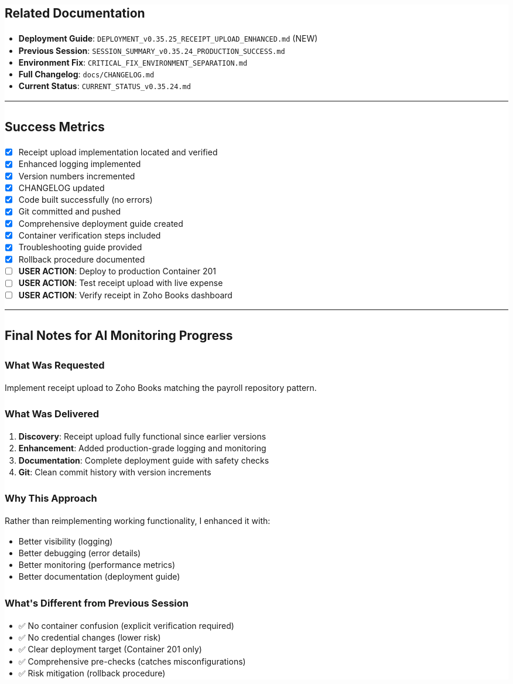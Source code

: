 
## Related Documentation

- **Deployment Guide**: `DEPLOYMENT_v0.35.25_RECEIPT_UPLOAD_ENHANCED.md` (NEW)
- **Previous Session**: `SESSION_SUMMARY_v0.35.24_PRODUCTION_SUCCESS.md`
- **Environment Fix**: `CRITICAL_FIX_ENVIRONMENT_SEPARATION.md`
- **Full Changelog**: `docs/CHANGELOG.md`
- **Current Status**: `CURRENT_STATUS_v0.35.24.md`

---

## Success Metrics

- [x] Receipt upload implementation located and verified
- [x] Enhanced logging implemented
- [x] Version numbers incremented
- [x] CHANGELOG updated
- [x] Code built successfully (no errors)
- [x] Git committed and pushed
- [x] Comprehensive deployment guide created
- [x] Container verification steps included
- [x] Troubleshooting guide provided
- [x] Rollback procedure documented
- [ ] **USER ACTION**: Deploy to production Container 201
- [ ] **USER ACTION**: Test receipt upload with live expense
- [ ] **USER ACTION**: Verify receipt in Zoho Books dashboard

---

## Final Notes for AI Monitoring Progress

### What Was Requested
Implement receipt upload to Zoho Books matching the payroll repository pattern.

### What Was Delivered
1. **Discovery**: Receipt upload fully functional since earlier versions
2. **Enhancement**: Added production-grade logging and monitoring
3. **Documentation**: Complete deployment guide with safety checks
4. **Git**: Clean commit history with version increments

### Why This Approach
Rather than reimplementing working functionality, I enhanced it with:
- Better visibility (logging)
- Better debugging (error details)
- Better monitoring (performance metrics)
- Better documentation (deployment guide)

### What's Different from Previous Session
- ✅ No container confusion (explicit verification required)
- ✅ No credential changes (lower risk)
- ✅ Clear deployment target (Container 201 only)
- ✅ Comprehensive pre-checks (catches misconfigurations)
- ✅ Risk mitigation (rollback procedure)
